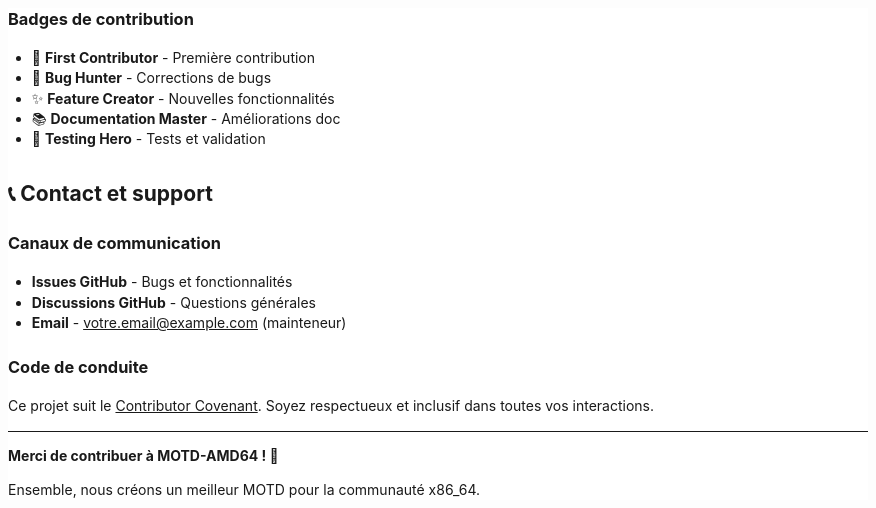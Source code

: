 ### Badges de contribution

- 🥇 **First Contributor** - Première contribution
- 🐛 **Bug Hunter** - Corrections de bugs
- ✨ **Feature Creator** - Nouvelles fonctionnalités
- 📚 **Documentation Master** - Améliorations doc
- 🧪 **Testing Hero** - Tests et validation

## 📞 Contact et support

### Canaux de communication

- **Issues GitHub** - Bugs et fonctionnalités
- **Discussions GitHub** - Questions générales
- **Email** - votre.email@example.com (mainteneur)

### Code de conduite

Ce projet suit le [Contributor Covenant](https://www.contributor-covenant.org/). Soyez respectueux et inclusif dans toutes vos interactions.

---

**Merci de contribuer à MOTD-AMD64 ! 🙏**

Ensemble, nous créons un meilleur MOTD pour la communauté x86_64.
